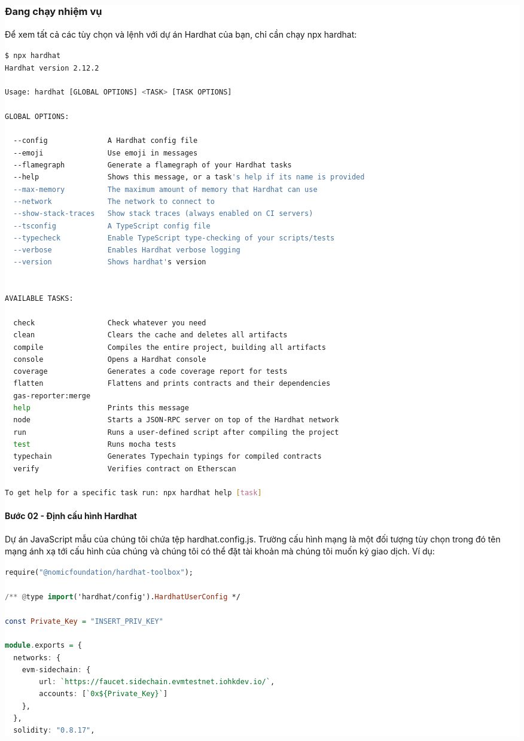 ### Đang chạy nhiệm vụ

Để xem tất cả các tùy chọn và lệnh với dự án Hardhat của bạn, chỉ cần chạy npx hardhat:

```bash
$ npx hardhat
Hardhat version 2.12.2

Usage: hardhat [GLOBAL OPTIONS] <TASK> [TASK OPTIONS]

GLOBAL OPTIONS:

  --config              A Hardhat config file
  --emoji               Use emoji in messages
  --flamegraph          Generate a flamegraph of your Hardhat tasks
  --help                Shows this message, or a task's help if its name is provided
  --max-memory          The maximum amount of memory that Hardhat can use
  --network             The network to connect to
  --show-stack-traces   Show stack traces (always enabled on CI servers)
  --tsconfig            A TypeScript config file
  --typecheck           Enable TypeScript type-checking of your scripts/tests
  --verbose             Enables Hardhat verbose logging
  --version             Shows hardhat's version


AVAILABLE TASKS:

  check                 Check whatever you need
  clean                 Clears the cache and deletes all artifacts
  compile               Compiles the entire project, building all artifacts
  console               Opens a Hardhat console
  coverage              Generates a code coverage report for tests
  flatten               Flattens and prints contracts and their dependencies
  gas-reporter:merge
  help                  Prints this message
  node                  Starts a JSON-RPC server on top of the Hardhat network
  run                   Runs a user-defined script after compiling the project
  test                  Runs mocha tests
  typechain             Generates Typechain typings for compiled contracts
  verify                Verifies contract on Etherscan

To get help for a specific task run: npx hardhat help [task]
```

#### Bước 02 - Định cấu hình Hardhat

Dự án JavaScript mẫu của chúng tôi chứa tệp hardhat.config.js. Trường cấu hình mạng là một đối tượng tùy chọn trong đó tên mạng ánh xạ tới cấu hình của chúng và chúng tôi có thể đặt tài khoản mà chúng tôi muốn ký giao dịch. Ví dụ:

```haskell
require("@nomicfoundation/hardhat-toolbox");

/** @type import('hardhat/config').HardhatUserConfig */

const Private_Key = "INSERT_PRIV_KEY"

module.exports = {
  networks: {
    evm-sidechain: {
        url: `https://faucet.sidechain.evmtestnet.iohkdev.io/`,
        accounts: [`0x${Private_Key}`]
    },
  },
  solidity: "0.8.17",
```